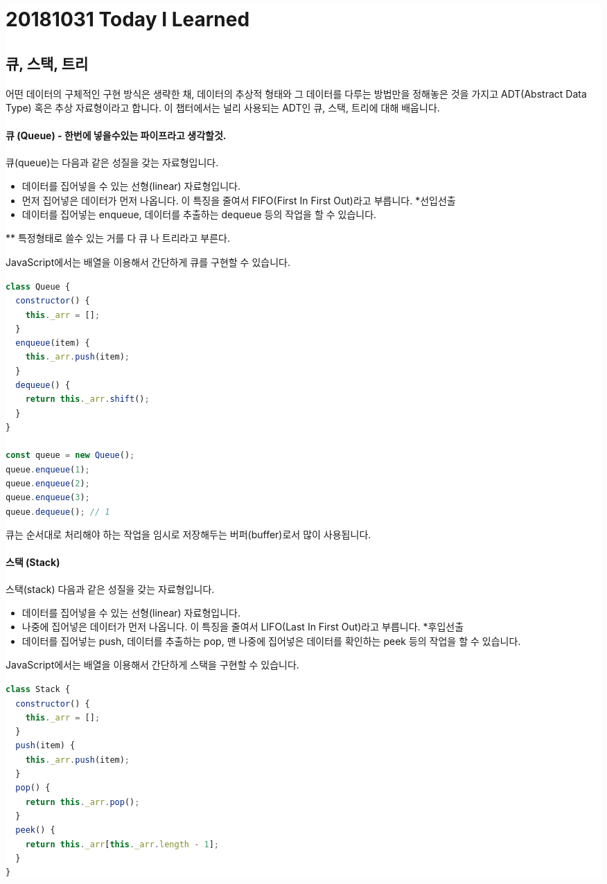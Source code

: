 # 20181031 Today I Learned

## 큐, 스택, 트리

어떤 데이터의 구체적인 구현 방식은 생략한 채, 데이터의 추상적 형태와 그 데이터를 다루는 방법만을 정해놓은 것을 가지고 ADT(Abstract Data Type) 혹은 추상 자료형이라고 합니다. 이 챕터에서는 널리 사용되는 ADT인 큐, 스택, 트리에 대해 배웁니다.

#### 큐 (Queue) - 한번에 넣을수있는 파이프라고 생각할것.
큐(queue)는 다음과 같은 성질을 갖는 자료형입니다.

- 데이터를 집어넣을 수 있는 선형(linear) 자료형입니다.
- 먼저 집어넣은 데이터가 먼저 나옵니다. 이 특징을 줄여서 FIFO(First In First Out)라고 부릅니다. *선입선출
- 데이터를 집어넣는 enqueue, 데이터를 추출하는 dequeue 등의 작업을 할 수 있습니다.

** 특정형태로 쓸수 있는 거를 다 큐 나 트리라고 부른다.

JavaScript에서는 배열을 이용해서 간단하게 큐를 구현할 수 있습니다.

```js
class Queue {
  constructor() {
    this._arr = [];
  }
  enqueue(item) {
    this._arr.push(item);
  }
  dequeue() {
    return this._arr.shift();
  }
}

const queue = new Queue();
queue.enqueue(1);
queue.enqueue(2);
queue.enqueue(3);
queue.dequeue(); // 1
```

큐는 순서대로 처리해야 하는 작업을 임시로 저장해두는 버퍼(buffer)로서 많이 사용됩니다.

#### 스택 (Stack)

스택(stack) 다음과 같은 성질을 갖는 자료형입니다.

- 데이터를 집어넣을 수 있는 선형(linear) 자료형입니다.
- 나중에 집어넣은 데이터가 먼저 나옵니다. 이 특징을 줄여서 LIFO(Last In First Out)라고 부릅니다. *후입선출
- 데이터를 집어넣는 push, 데이터를 추출하는 pop, 맨 나중에 집어넣은 데이터를 확인하는 peek 등의 작업을 할 수 있습니다.

JavaScript에서는 배열을 이용해서 간단하게 스택을 구현할 수 있습니다.

```js
class Stack {
  constructor() {
    this._arr = [];
  }
  push(item) {
    this._arr.push(item);
  }
  pop() {
    return this._arr.pop();
  }
  peek() {
    return this._arr[this._arr.length - 1];
  }
}

```